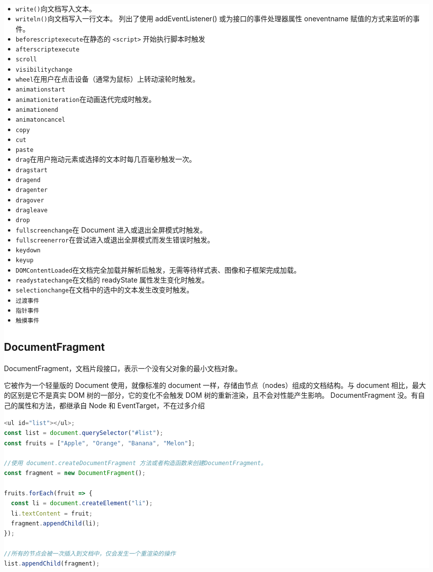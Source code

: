 - `write()`向文档写入文本。
- `writeln()`向文档写入一行文本。
  列出了使用 addEventListener() 或为接口的事件处理器属性 oneventname 赋值的方式来监听的事件。
- `beforescriptexecute`在静态的 `<script>` 开始执行脚本时触发
- `afterscriptexecute`
- `scroll`
- `visibilitychange`
- `wheel`在用户在点击设备（通常为鼠标）上转动滚轮时触发。
- `animationstart`
- `animationiteration`在动画迭代完成时触发。
- `animationend`
- `animatoncancel`
- `copy`
- `cut`
- `paste`
- `drag`在用户拖动元素或选择的文本时每几百毫秒触发一次。
- `dragstart`
- `dragend`
- `dragenter`
- `dragover`
- `dragleave`
- `drop`
- `fullscreenchange`在 Document 进入或退出全屏模式时触发。
- `fullscreenerror`在尝试进入或退出全屏模式而发生错误时触发。
- `keydown`
- `keyup`
- `DOMContentLoaded`在文档完全加载并解析后触发，无需等待样式表、图像和子框架完成加载。
- `readystatechange`在文档的 readyState 属性发生变化时触发。
- `selectionchange`在文档中的选中的文本发生改变时触发。
- `过渡事件`
- `指针事件`
- `触摸事件`

## DocumentFragment

DocumentFragment，文档片段接口，表示一个没有父对象的最小文档对象。

它被作为一个轻量版的 Document 使用，就像标准的 document 一样，存储由节点（nodes）组成的文档结构。与 document 相比，最大的区别是它不是真实 DOM 树的一部分，它的变化不会触发 DOM 树的重新渲染，且不会对性能产生影响。
DocumentFragment 没。有自己的属性和方法，都继承自 Node 和 EventTarget，不在过多介绍

```js
<ul id="list"></ul>;
const list = document.querySelector("#list");
const fruits = ["Apple", "Orange", "Banana", "Melon"];

//使用 document.createDocumentFragment 方法或者构造函数来创建DocumentFragment。
const fragment = new DocumentFragment();

fruits.forEach(fruit => {
  const li = document.createElement("li");
  li.textContent = fruit;
  fragment.appendChild(li);
});

//所有的节点会被一次插入到文档中，仅会发生一个重渲染的操作
list.appendChild(fragment);
```
